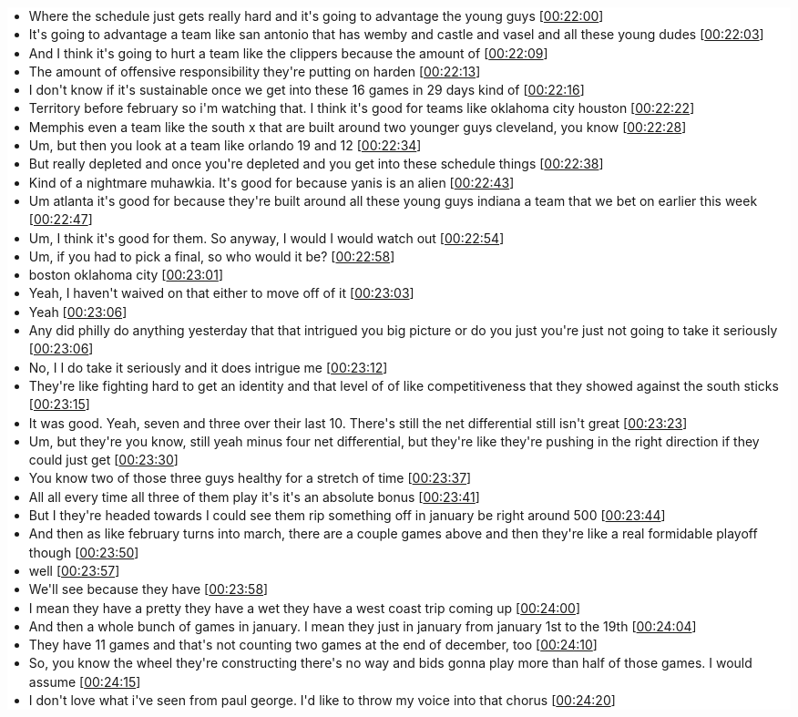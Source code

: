 *  Where the schedule just gets really hard and it's going to advantage the young guys [[00:22:00](https://www.youtube.com/watch?v=bzMGR97gN_Q&t=1320.3000000000002s)]
*  It's going to advantage a team like san antonio that has wemby and castle and vasel and all these young dudes [[00:22:03](https://www.youtube.com/watch?v=bzMGR97gN_Q&t=1323.66s)]
*  And I think it's going to hurt a team like the clippers because the amount of [[00:22:09](https://www.youtube.com/watch?v=bzMGR97gN_Q&t=1329.66s)]
*  The amount of offensive responsibility they're putting on harden [[00:22:13](https://www.youtube.com/watch?v=bzMGR97gN_Q&t=1333.66s)]
*  I don't know if it's sustainable once we get into these 16 games in 29 days kind of [[00:22:16](https://www.youtube.com/watch?v=bzMGR97gN_Q&t=1336.94s)]
*  Territory before february so i'm watching that. I think it's good for teams like oklahoma city houston [[00:22:22](https://www.youtube.com/watch?v=bzMGR97gN_Q&t=1342.84s)]
*  Memphis even a team like the south x that are built around two younger guys cleveland, you know [[00:22:28](https://www.youtube.com/watch?v=bzMGR97gN_Q&t=1348.86s)]
*  Um, but then you look at a team like orlando 19 and 12 [[00:22:34](https://www.youtube.com/watch?v=bzMGR97gN_Q&t=1354.06s)]
*  But really depleted and once you're depleted and you get into these schedule things [[00:22:38](https://www.youtube.com/watch?v=bzMGR97gN_Q&t=1358.22s)]
*  Kind of a nightmare muhawkia. It's good for because yanis is an alien [[00:22:43](https://www.youtube.com/watch?v=bzMGR97gN_Q&t=1363.5s)]
*  Um atlanta it's good for because they're built around all these young guys indiana a team that we bet on earlier this week [[00:22:47](https://www.youtube.com/watch?v=bzMGR97gN_Q&t=1367.42s)]
*  Um, I think it's good for them. So anyway, I would I would watch out [[00:22:54](https://www.youtube.com/watch?v=bzMGR97gN_Q&t=1374.22s)]
*  Um, if you had to pick a final, so who would it be? [[00:22:58](https://www.youtube.com/watch?v=bzMGR97gN_Q&t=1378.54s)]
*  boston oklahoma city [[00:23:01](https://www.youtube.com/watch?v=bzMGR97gN_Q&t=1381.74s)]
*  Yeah, I haven't waived on that either to move off of it [[00:23:03](https://www.youtube.com/watch?v=bzMGR97gN_Q&t=1383.26s)]
*  Yeah [[00:23:06](https://www.youtube.com/watch?v=bzMGR97gN_Q&t=1386.06s)]
*  Any did philly do anything yesterday that that intrigued you big picture or do you just you're just not going to take it seriously [[00:23:06](https://www.youtube.com/watch?v=bzMGR97gN_Q&t=1386.38s)]
*  No, I I do take it seriously and it does intrigue me [[00:23:12](https://www.youtube.com/watch?v=bzMGR97gN_Q&t=1392.7s)]
*  They're like fighting hard to get an identity and that level of of like competitiveness that they showed against the south sticks [[00:23:15](https://www.youtube.com/watch?v=bzMGR97gN_Q&t=1395.26s)]
*  It was good. Yeah, seven and three over their last 10. There's still the net differential still isn't great [[00:23:23](https://www.youtube.com/watch?v=bzMGR97gN_Q&t=1403.82s)]
*  Um, but they're you know, still yeah minus four net differential, but they're like they're pushing in the right direction if they could just get [[00:23:30](https://www.youtube.com/watch?v=bzMGR97gN_Q&t=1410.06s)]
*  You know two of those three guys healthy for a stretch of time [[00:23:37](https://www.youtube.com/watch?v=bzMGR97gN_Q&t=1417.74s)]
*  All all every time all three of them play it's it's an absolute bonus [[00:23:41](https://www.youtube.com/watch?v=bzMGR97gN_Q&t=1421.3400000000001s)]
*  But I they're headed towards I could see them rip something off in january be right around 500 [[00:23:44](https://www.youtube.com/watch?v=bzMGR97gN_Q&t=1424.94s)]
*  And then as like february turns into march, there are a couple games above and then they're like a real formidable playoff though [[00:23:50](https://www.youtube.com/watch?v=bzMGR97gN_Q&t=1430.54s)]
*  well [[00:23:57](https://www.youtube.com/watch?v=bzMGR97gN_Q&t=1437.26s)]
*  We'll see because they have [[00:23:58](https://www.youtube.com/watch?v=bzMGR97gN_Q&t=1438.3s)]
*  I mean they have a pretty they have a wet they have a west coast trip coming up [[00:24:00](https://www.youtube.com/watch?v=bzMGR97gN_Q&t=1440.54s)]
*  And then a whole bunch of games in january. I mean they just in january from january 1st to the 19th [[00:24:04](https://www.youtube.com/watch?v=bzMGR97gN_Q&t=1444.46s)]
*  They have 11 games and that's not counting two games at the end of december, too [[00:24:10](https://www.youtube.com/watch?v=bzMGR97gN_Q&t=1450.78s)]
*  So, you know the wheel they're constructing there's no way and bids gonna play more than half of those games. I would assume [[00:24:15](https://www.youtube.com/watch?v=bzMGR97gN_Q&t=1455.02s)]
*  I don't love what i've seen from paul george. I'd like to throw my voice into that chorus [[00:24:20](https://www.youtube.com/watch?v=bzMGR97gN_Q&t=1460.54s)]